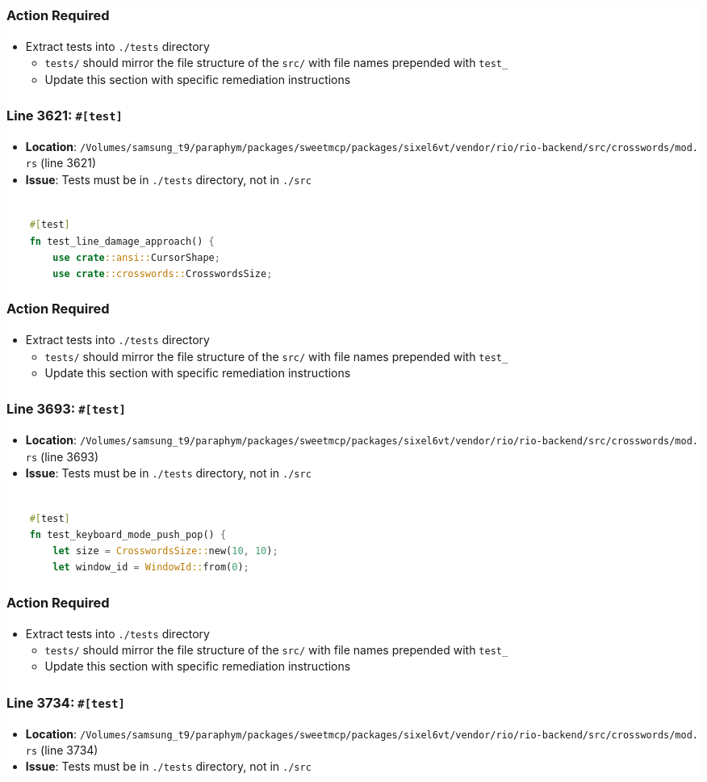 ### Action Required

- Extract tests into `./tests` directory
  - `tests/` should mirror the file structure of the `src/` with file names prepended with `test_`
  - Update this section with specific remediation instructions
  


### Line 3621: `#[test]`

- **Location**: `/Volumes/samsung_t9/paraphym/packages/sweetmcp/packages/sixel6vt/vendor/rio/rio-backend/src/crosswords/mod.rs` (line 3621)
- **Issue**: Tests must be in `./tests` directory, not in `./src`

```rust

    #[test]
    fn test_line_damage_approach() {
        use crate::ansi::CursorShape;
        use crate::crosswords::CrosswordsSize;
```

### Action Required

- Extract tests into `./tests` directory
  - `tests/` should mirror the file structure of the `src/` with file names prepended with `test_`
  - Update this section with specific remediation instructions
  


### Line 3693: `#[test]`

- **Location**: `/Volumes/samsung_t9/paraphym/packages/sweetmcp/packages/sixel6vt/vendor/rio/rio-backend/src/crosswords/mod.rs` (line 3693)
- **Issue**: Tests must be in `./tests` directory, not in `./src`

```rust

    #[test]
    fn test_keyboard_mode_push_pop() {
        let size = CrosswordsSize::new(10, 10);
        let window_id = WindowId::from(0);
```

### Action Required

- Extract tests into `./tests` directory
  - `tests/` should mirror the file structure of the `src/` with file names prepended with `test_`
  - Update this section with specific remediation instructions
  


### Line 3734: `#[test]`

- **Location**: `/Volumes/samsung_t9/paraphym/packages/sweetmcp/packages/sixel6vt/vendor/rio/rio-backend/src/crosswords/mod.rs` (line 3734)
- **Issue**: Tests must be in `./tests` directory, not in `./src`
